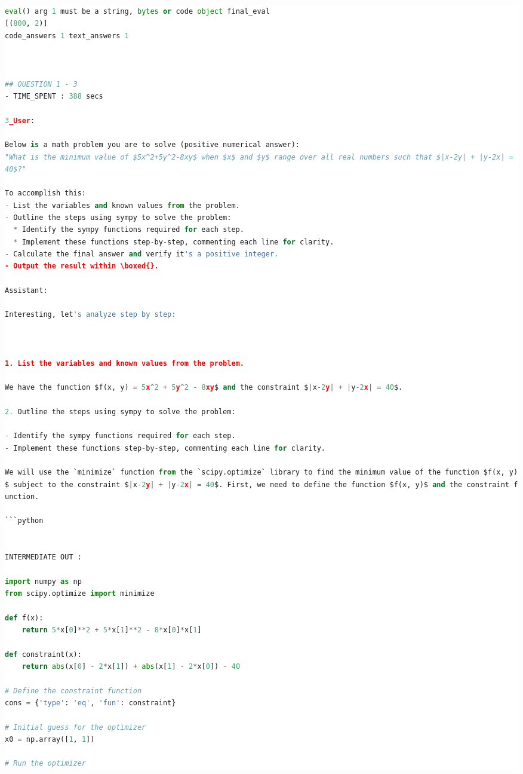 ```python
eval() arg 1 must be a string, bytes or code object final_eval
[(800, 2)]
code_answers 1 text_answers 1



## QUESTION 1 - 3 
- TIME_SPENT : 388 secs

3_User:

Below is a math problem you are to solve (positive numerical answer):
"What is the minimum value of $5x^2+5y^2-8xy$ when $x$ and $y$ range over all real numbers such that $|x-2y| + |y-2x| = 40$?"

To accomplish this:
- List the variables and known values from the problem.
- Outline the steps using sympy to solve the problem:
  * Identify the sympy functions required for each step.
  * Implement these functions step-by-step, commenting each line for clarity.
- Calculate the final answer and verify it's a positive integer.
- Output the result within \boxed{}.

Assistant:

Interesting, let's analyze step by step:



1. List the variables and known values from the problem.

We have the function $f(x, y) = 5x^2 + 5y^2 - 8xy$ and the constraint $|x-2y| + |y-2x| = 40$.

2. Outline the steps using sympy to solve the problem:

- Identify the sympy functions required for each step.
- Implement these functions step-by-step, commenting each line for clarity.

We will use the `minimize` function from the `scipy.optimize` library to find the minimum value of the function $f(x, y)$ subject to the constraint $|x-2y| + |y-2x| = 40$. First, we need to define the function $f(x, y)$ and the constraint function.

```python


INTERMEDIATE OUT :

import numpy as np
from scipy.optimize import minimize

def f(x):
    return 5*x[0]**2 + 5*x[1]**2 - 8*x[0]*x[1]

def constraint(x):
    return abs(x[0] - 2*x[1]) + abs(x[1] - 2*x[0]) - 40

# Define the constraint function
cons = {'type': 'eq', 'fun': constraint}

# Initial guess for the optimizer
x0 = np.array([1, 1])

# Run the optimizer
```